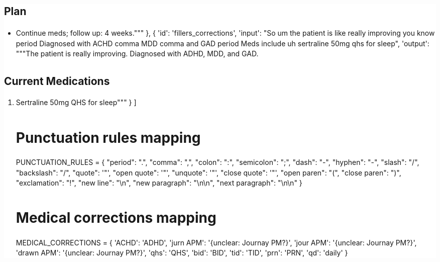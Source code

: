 ## Plan
- Continue meds; follow up: 4 weeks."""
        },
        {
            'id': 'fillers_corrections',
            'input': "So um the patient is like really improving you know period Diagnosed with ACHD comma MDD comma and GAD period Meds include uh sertraline 50mg qhs for sleep",
            'output': """The patient is really improving. Diagnosed with ADHD, MDD, and GAD.

## Current Medications
1. Sertraline 50mg QHS for sleep"""
        }
    ]
    
    # Punctuation rules mapping
    PUNCTUATION_RULES = {
        "period": ".",
        "comma": ",",
        "colon": ":",
        "semicolon": ";",
        "dash": "-",
        "hyphen": "-",
        "slash": "/",
        "backslash": "/",
        "quote": '"',
        "open quote": '"',
        "unquote": '"',
        "close quote": '"',
        "open paren": "(",
        "close paren": ")",
        "exclamation": "!",
        "new line": "\n",
        "new paragraph": "\n\n",
        "next paragraph": "\n\n"
    }
    
    # Medical corrections mapping
    MEDICAL_CORRECTIONS = {
        'ACHD': 'ADHD',
        'jurn APM': '{unclear: Journay PM?}',
        'jour APM': '{unclear: Journay PM?}',
        'drawn APM': '{unclear: Journay PM?}',
        'qhs': 'QHS',
        'bid': 'BID',
        'tid': 'TID',
        'prn': 'PRN',
        'qd': 'daily'
    }
    